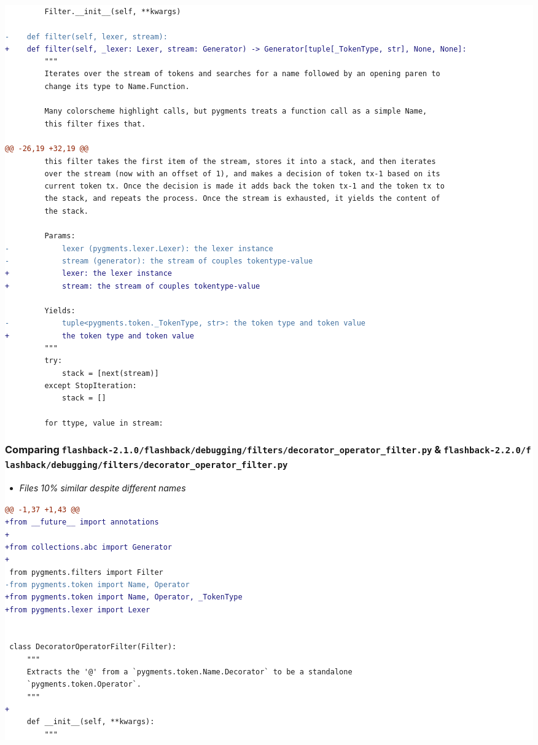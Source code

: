 ```diff
         Filter.__init__(self, **kwargs)
 
-    def filter(self, lexer, stream):
+    def filter(self, _lexer: Lexer, stream: Generator) -> Generator[tuple[_TokenType, str], None, None]:
         """
         Iterates over the stream of tokens and searches for a name followed by an opening paren to
         change its type to Name.Function.
 
         Many colorscheme highlight calls, but pygments treats a function call as a simple Name,
         this filter fixes that.
 
@@ -26,19 +32,19 @@
         this filter takes the first item of the stream, stores it into a stack, and then iterates
         over the stream (now with an offset of 1), and makes a decision of token tx-1 based on its
         current token tx. Once the decision is made it adds back the token tx-1 and the token tx to
         the stack, and repeats the process. Once the stream is exhausted, it yields the content of
         the stack.
 
         Params:
-            lexer (pygments.lexer.Lexer): the lexer instance
-            stream (generator): the stream of couples tokentype-value
+            lexer: the lexer instance
+            stream: the stream of couples tokentype-value
 
         Yields:
-            tuple<pygments.token._TokenType, str>: the token type and token value
+            the token type and token value
         """
         try:
             stack = [next(stream)]
         except StopIteration:
             stack = []
 
         for ttype, value in stream:
```

### Comparing `flashback-2.1.0/flashback/debugging/filters/decorator_operator_filter.py` & `flashback-2.2.0/flashback/debugging/filters/decorator_operator_filter.py`

 * *Files 10% similar despite different names*

```diff
@@ -1,37 +1,43 @@
+from __future__ import annotations
+
+from collections.abc import Generator
+
 from pygments.filters import Filter
-from pygments.token import Name, Operator
+from pygments.token import Name, Operator, _TokenType
+from pygments.lexer import Lexer
 
 
 class DecoratorOperatorFilter(Filter):
     """
     Extracts the '@' from a `pygments.token.Name.Decorator` to be a standalone
     `pygments.token.Operator`.
     """
+
     def __init__(self, **kwargs):
         """
```
